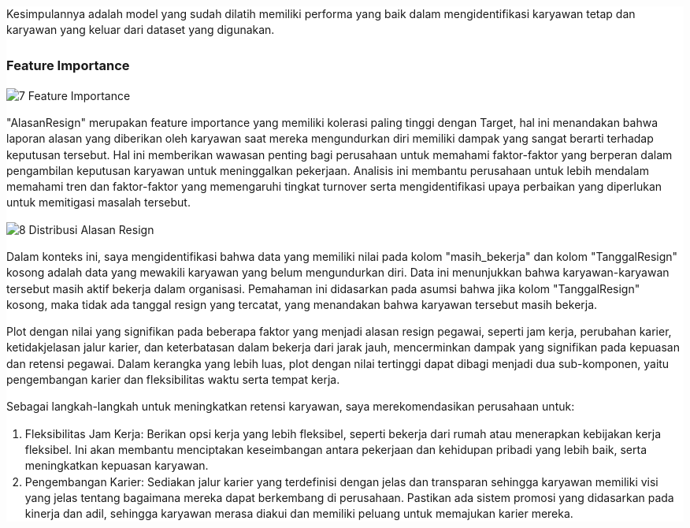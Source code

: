 Kesimpulannya adalah model yang sudah dilatih memiliki performa yang baik dalam mengidentifikasi karyawan tetap dan karyawan yang keluar dari dataset yang digunakan.

### Feature Importance
![7  Feature Importance](https://github.com/GedeWiraWasistha/Improving-Employee-Retention-by-Predicting-Employee-Attrition-Using-Machine-Learning/assets/149849772/87d59ecc-c981-4bfb-80a3-7e94214a7c87)

"AlasanResign" merupakan feature importance yang memiliki kolerasi paling tinggi dengan Target, hal ini  menandakan bahwa laporan alasan yang diberikan oleh karyawan saat mereka mengundurkan diri memiliki dampak yang sangat berarti terhadap keputusan tersebut. Hal ini memberikan wawasan penting bagi perusahaan untuk memahami faktor-faktor yang berperan dalam pengambilan keputusan karyawan untuk meninggalkan pekerjaan. Analisis ini membantu perusahaan untuk lebih mendalam memahami tren dan faktor-faktor yang memengaruhi tingkat turnover serta mengidentifikasi upaya perbaikan yang diperlukan untuk memitigasi masalah tersebut.

![8  Distribusi Alasan Resign](https://github.com/GedeWiraWasistha/Improving-Employee-Retention-by-Predicting-Employee-Attrition-Using-Machine-Learning/assets/149849772/e7a40898-cb06-4319-8fda-e48eda195de9)

Dalam konteks ini, saya mengidentifikasi bahwa data yang memiliki nilai pada kolom "masih_bekerja" dan kolom "TanggalResign" kosong adalah data yang mewakili karyawan yang belum mengundurkan diri. Data ini menunjukkan bahwa karyawan-karyawan tersebut masih aktif bekerja dalam organisasi. Pemahaman ini didasarkan pada asumsi bahwa jika kolom "TanggalResign" kosong, maka tidak ada tanggal resign yang tercatat, yang menandakan bahwa karyawan tersebut masih bekerja.

Plot dengan nilai yang signifikan pada beberapa faktor yang menjadi alasan resign pegawai, seperti jam kerja, perubahan karier, ketidakjelasan jalur karier, dan keterbatasan dalam bekerja dari jarak jauh, mencerminkan dampak yang signifikan pada kepuasan dan retensi pegawai. Dalam kerangka yang lebih luas, plot dengan nilai tertinggi dapat dibagi menjadi dua sub-komponen, yaitu pengembangan karier dan fleksibilitas waktu serta tempat kerja.

Sebagai langkah-langkah untuk meningkatkan retensi karyawan, saya merekomendasikan perusahaan untuk:
1. Fleksibilitas Jam Kerja: Berikan opsi kerja yang lebih fleksibel, seperti bekerja dari rumah atau menerapkan kebijakan kerja fleksibel. Ini akan membantu menciptakan keseimbangan antara pekerjaan dan kehidupan pribadi yang lebih baik, serta meningkatkan kepuasan karyawan.
2. Pengembangan Karier: Sediakan jalur karier yang terdefinisi dengan jelas dan transparan sehingga karyawan memiliki visi yang jelas tentang bagaimana mereka dapat berkembang di perusahaan. Pastikan ada sistem promosi yang didasarkan pada kinerja dan adil, sehingga karyawan merasa diakui dan memiliki peluang untuk memajukan karier mereka.


